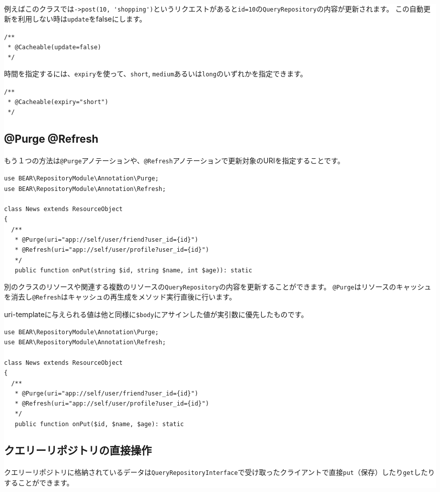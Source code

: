 例えばこのクラスでは`->post(10, 'shopping')`というリクエストがあると`id=10`の`QueryRepository`の内容が更新されます。
この自動更新を利用しない時は`update`をfalseにします。

```php?start_inline
/**
 * @Cacheable(update=false)
 */
```

時間を指定するには、`expiry`を使って、`short`, `medium`あるいは`long`のいずれかを指定できます。
```php?start_inline
/**
 * @Cacheable(expiry="short")
 */
```


## @Purge @Refresh

もう１つの方法は`@Purge`アノテーションや、`@Refresh`アノテーションで更新対象のURIを指定することです。


```php?start_inline
use BEAR\RepositoryModule\Annotation\Purge;
use BEAR\RepositoryModule\Annotation\Refresh;

class News extends ResourceObject
{
  /**
   * @Purge(uri="app://self/user/friend?user_id={id}")
   * @Refresh(uri="app://self/user/profile?user_id={id}")
   */
   public function onPut(string $id, string $name, int $age)): static
```

別のクラスのリソースや関連する複数のリソースの`QueryRepository`の内容を更新することができます。
`@Purge`はリソースのキャッシュを消去し`@Refresh`はキャッシュの再生成をメソッド実行直後に行います。

uri-templateに与えられる値は他と同様に`$body`にアサインした値が実引数に優先したものです。

```php?start_inline
use BEAR\RepositoryModule\Annotation\Purge;
use BEAR\RepositoryModule\Annotation\Refresh;

class News extends ResourceObject
{
  /**
   * @Purge(uri="app://self/user/friend?user_id={id}")
   * @Refresh(uri="app://self/user/profile?user_id={id}")
   */
   public function onPut($id, $name, $age): static
```

## クエリーリポジトリの直接操作

クエリーリポジトリに格納されているデータは`QueryRepositoryInterface`で受け取ったクライアントで直接`put`（保存）したり`get`したりすることができます。
